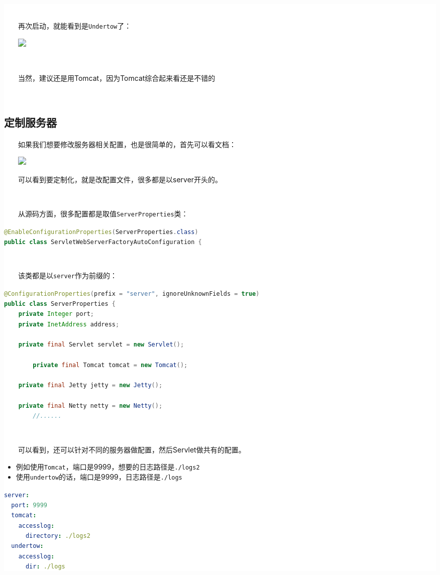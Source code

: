 　　‍

　　再次启动，就能看到是`Undertow`​了：

　　​![](https://image.peterjxl.com/blog/image-20230802220939-shq82iv.png)​

　　‍

　　当然，建议还是用Tomcat，因为Tomcat综合起来看还是不错的

　　‍

## 定制服务器

　　如果我们想要修改服务器相关配置，也是很简单的，首先可以看文档：

　　​![](https://image.peterjxl.com/blog/image-20230802221412-vec1dus.png)​

　　可以看到要定制化，就是改配置文件，很多都是以server开头的。

　　‍

　　从源码方面，很多配置都是取值`ServerProperties`​类：

```java
@EnableConfigurationProperties(ServerProperties.class)
public class ServletWebServerFactoryAutoConfiguration {
```

　　‍

　　该类都是以`server`​作为前缀的：

```java
@ConfigurationProperties(prefix = "server", ignoreUnknownFields = true)
public class ServerProperties {
	private Integer port;
	private InetAddress address;

    private final Servlet servlet = new Servlet();

        private final Tomcat tomcat = new Tomcat();

	private final Jetty jetty = new Jetty();

	private final Netty netty = new Netty();
        //......
```

　　‍

　　可以看到，还可以针对不同的服务器做配置，然后Servlet做共有的配置。

* 例如使用`Tomcat`​，端口是9999，想要的日志路径是`./logs2`​
* 使用`undertow`​的话，端口是9999，日志路径是`./logs`​

```yaml
server:
  port: 9999
  tomcat:
    accesslog:
      directory: ./logs2
  undertow:
    accesslog:
      dir: ./logs
```

